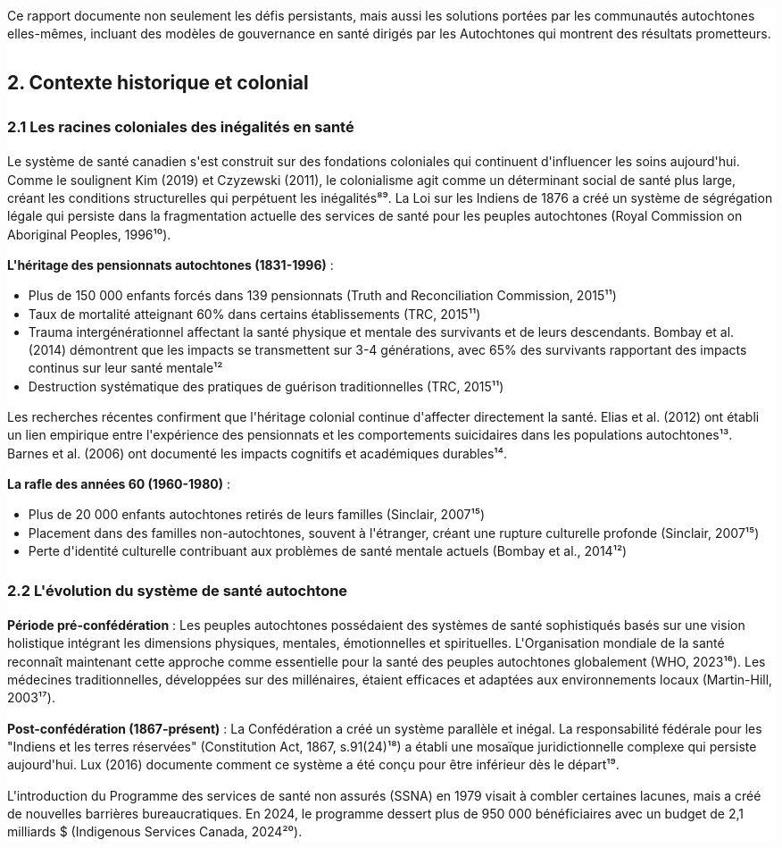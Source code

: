 Ce rapport documente non seulement les défis persistants, mais aussi les solutions portées par les communautés autochtones elles-mêmes, incluant des modèles de gouvernance en santé dirigés par les Autochtones qui montrent des résultats prometteurs.

## 2. Contexte historique et colonial

### 2.1 Les racines coloniales des inégalités en santé

Le système de santé canadien s'est construit sur des fondations coloniales qui continuent d'influencer les soins aujourd'hui. Comme le soulignent Kim (2019) et Czyzewski (2011), le colonialisme agit comme un déterminant social de santé plus large, créant les conditions structurelles qui perpétuent les inégalités⁸⁹. La Loi sur les Indiens de 1876 a créé un système de ségrégation légale qui persiste dans la fragmentation actuelle des services de santé pour les peuples autochtones (Royal Commission on Aboriginal Peoples, 1996¹⁰).

**L'héritage des pensionnats autochtones (1831-1996)** :
- Plus de 150 000 enfants forcés dans 139 pensionnats (Truth and Reconciliation Commission, 2015¹¹)
- Taux de mortalité atteignant 60% dans certains établissements (TRC, 2015¹¹)
- Trauma intergénérationnel affectant la santé physique et mentale des survivants et de leurs descendants. Bombay et al. (2014) démontrent que les impacts se transmettent sur 3-4 générations, avec 65% des survivants rapportant des impacts continus sur leur santé mentale¹²
- Destruction systématique des pratiques de guérison traditionnelles (TRC, 2015¹¹)

Les recherches récentes confirment que l'héritage colonial continue d'affecter directement la santé. Elias et al. (2012) ont établi un lien empirique entre l'expérience des pensionnats et les comportements suicidaires dans les populations autochtones¹³. Barnes et al. (2006) ont documenté les impacts cognitifs et académiques durables¹⁴.

**La rafle des années 60 (1960-1980)** :
- Plus de 20 000 enfants autochtones retirés de leurs familles (Sinclair, 2007¹⁵)
- Placement dans des familles non-autochtones, souvent à l'étranger, créant une rupture culturelle profonde (Sinclair, 2007¹⁵)
- Perte d'identité culturelle contribuant aux problèmes de santé mentale actuels (Bombay et al., 2014¹²)

### 2.2 L'évolution du système de santé autochtone

**Période pré-confédération** :
Les peuples autochtones possédaient des systèmes de santé sophistiqués basés sur une vision holistique intégrant les dimensions physiques, mentales, émotionnelles et spirituelles. L'Organisation mondiale de la santé reconnaît maintenant cette approche comme essentielle pour la santé des peuples autochtones globalement (WHO, 2023¹⁶). Les médecines traditionnelles, développées sur des millénaires, étaient efficaces et adaptées aux environnements locaux (Martin-Hill, 2003¹⁷).

**Post-confédération (1867-présent)** :
La Confédération a créé un système parallèle et inégal. La responsabilité fédérale pour les "Indiens et les terres réservées" (Constitution Act, 1867, s.91(24)¹⁸) a établi une mosaïque juridictionnelle complexe qui persiste aujourd'hui. Lux (2016) documente comment ce système a été conçu pour être inférieur dès le départ¹⁹.

L'introduction du Programme des services de santé non assurés (SSNA) en 1979 visait à combler certaines lacunes, mais a créé de nouvelles barrières bureaucratiques. En 2024, le programme dessert plus de 950 000 bénéficiaires avec un budget de 2,1 milliards $ (Indigenous Services Canada, 2024²⁰).
